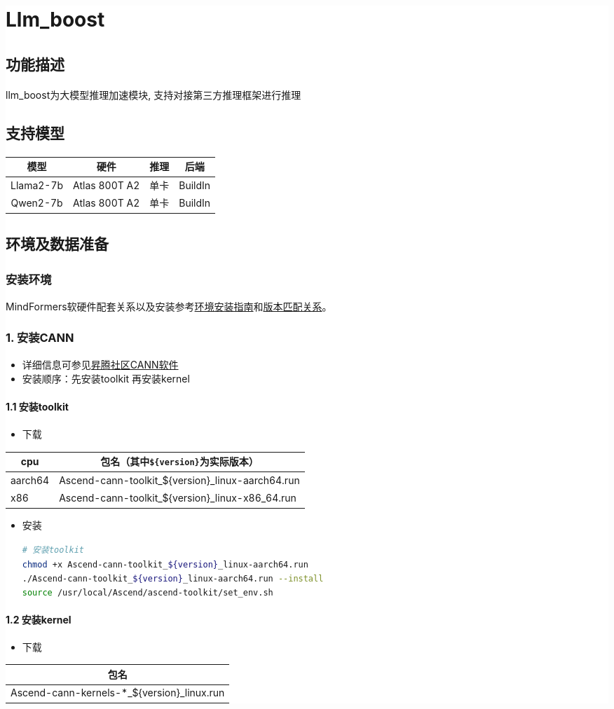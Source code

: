 # Llm_boost

## 功能描述

llm_boost为大模型推理加速模块, 支持对接第三方推理框架进行推理

## 支持模型

|   模型    |     硬件      | 推理  |  后端   |
| :-------: | :-----------: | :---: | :-----: |
| Llama2-7b | Atlas 800T A2 | 单卡  | BuildIn |
| Qwen2-7b  | Atlas 800T A2 | 单卡  | BuildIn |

## 环境及数据准备

### 安装环境

MindFormers软硬件配套关系以及安装参考[环境安装指南](../../README.md#源码编译安装)和[版本匹配关系](../../README.md#版本匹配关系)。

### 1. 安装CANN

- 详细信息可参见[昇腾社区CANN软件](https://www.hiascend.com/software/cann)
- 安装顺序：先安装toolkit 再安装kernel

#### 1.1 安装toolkit

- 下载

| cpu     | 包名（其中`${version}`为实际版本）               |
| ------- | ------------------------------------------------ |
| aarch64 | Ascend-cann-toolkit_${version}_linux-aarch64.run |
| x86     | Ascend-cann-toolkit_${version}_linux-x86_64.run  |

- 安装

  ```bash
  # 安装toolkit
  chmod +x Ascend-cann-toolkit_${version}_linux-aarch64.run
  ./Ascend-cann-toolkit_${version}_linux-aarch64.run --install
  source /usr/local/Ascend/ascend-toolkit/set_env.sh
  ```

#### 1.2 安装kernel

- 下载

| 包名                                       |
| ------------------------------------------ |
| Ascend-cann-kernels-*_${version}_linux.run |
